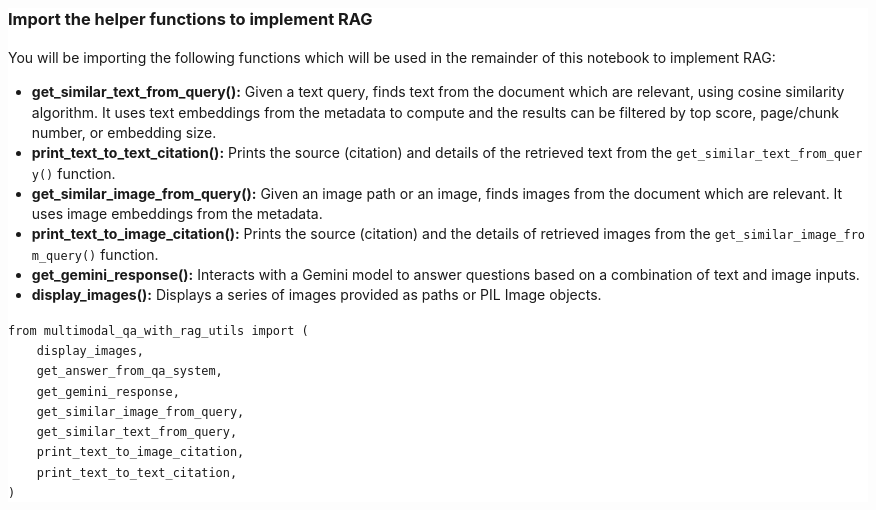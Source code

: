   <script>
    async function quickchart(key) {
      const quickchartButtonEl =
        document.querySelector('#' + key + ' button');
      quickchartButtonEl.disabled = true;  // To prevent multiple clicks.
      quickchartButtonEl.classList.add('colab-df-spinner');
      try {
        const charts = await google.colab.kernel.invokeFunction(
            'suggestCharts', [key], {});
      } catch (error) {
        console.error('Error during call to suggestCharts:', error);
      }
      quickchartButtonEl.classList.remove('colab-df-spinner');
      quickchartButtonEl.classList.add('colab-df-quickchart-complete');
    }
    (() => {
      let quickchartButtonEl =
        document.querySelector('#df-d597476c-0c78-4ac2-81f5-6f68989c4da0 button');
      quickchartButtonEl.style.display =
        google.colab.kernel.accessAllowed ? 'block' : 'none';
    })();
  </script>
</div>
    </div>
  </div>




### Import the helper functions to implement RAG

You will be importing the following functions which will be used in the remainder of this notebook to implement RAG:

* **get_similar_text_from_query():** Given a text query, finds text from the document which are relevant, using cosine similarity algorithm. It uses text embeddings from the metadata to compute and the results can be filtered by top score, page/chunk number, or embedding size.
* **print_text_to_text_citation():** Prints the source (citation) and details of the retrieved text from the `get_similar_text_from_query()` function.
* **get_similar_image_from_query():** Given an image path or an image, finds images from the document which are relevant. It uses image embeddings from the metadata.
* **print_text_to_image_citation():** Prints the source (citation) and the details of retrieved images from the `get_similar_image_from_query()` function.
* **get_gemini_response():** Interacts with a Gemini model to answer questions based on a combination of text and image inputs.
* **display_images():**  Displays a series of images provided as paths or PIL Image objects.


```
from multimodal_qa_with_rag_utils import (
    display_images,
    get_answer_from_qa_system,
    get_gemini_response,
    get_similar_image_from_query,
    get_similar_text_from_query,
    print_text_to_image_citation,
    print_text_to_text_citation,
)
```
